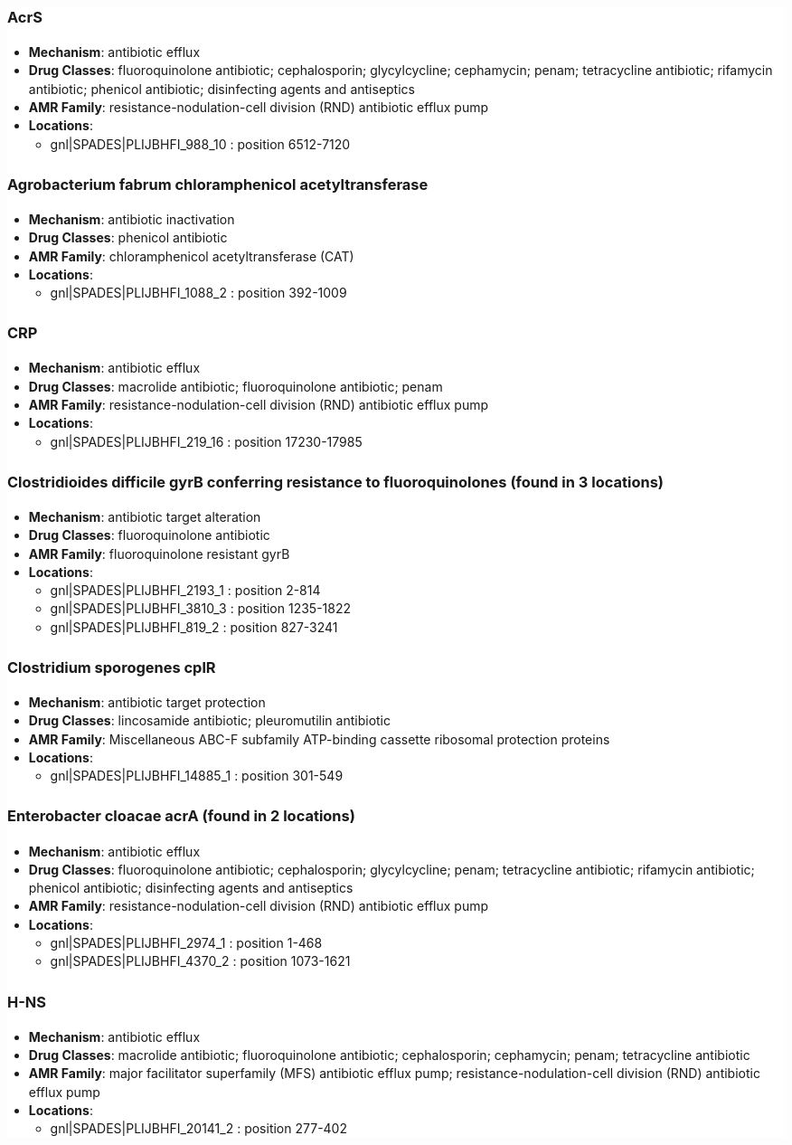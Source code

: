 ### AcrS
- **Mechanism**: antibiotic efflux
- **Drug Classes**: fluoroquinolone antibiotic; cephalosporin; glycylcycline; cephamycin; penam; tetracycline antibiotic; rifamycin antibiotic; phenicol antibiotic; disinfecting agents and antiseptics
- **AMR Family**: resistance-nodulation-cell division (RND) antibiotic efflux pump
- **Locations**:
  - gnl|SPADES|PLIJBHFI_988_10 : position 6512-7120

### Agrobacterium fabrum chloramphenicol acetyltransferase
- **Mechanism**: antibiotic inactivation
- **Drug Classes**: phenicol antibiotic
- **AMR Family**: chloramphenicol acetyltransferase (CAT)
- **Locations**:
  - gnl|SPADES|PLIJBHFI_1088_2 : position 392-1009

### CRP
- **Mechanism**: antibiotic efflux
- **Drug Classes**: macrolide antibiotic; fluoroquinolone antibiotic; penam
- **AMR Family**: resistance-nodulation-cell division (RND) antibiotic efflux pump
- **Locations**:
  - gnl|SPADES|PLIJBHFI_219_16 : position 17230-17985

### Clostridioides difficile gyrB conferring resistance to fluoroquinolones (found in 3 locations)
- **Mechanism**: antibiotic target alteration
- **Drug Classes**: fluoroquinolone antibiotic
- **AMR Family**: fluoroquinolone resistant gyrB
- **Locations**:
  - gnl|SPADES|PLIJBHFI_2193_1 : position 2-814
  - gnl|SPADES|PLIJBHFI_3810_3 : position 1235-1822
  - gnl|SPADES|PLIJBHFI_819_2 : position 827-3241

### Clostridium sporogenes cplR
- **Mechanism**: antibiotic target protection
- **Drug Classes**: lincosamide antibiotic; pleuromutilin antibiotic
- **AMR Family**: Miscellaneous ABC-F subfamily ATP-binding cassette ribosomal protection proteins
- **Locations**:
  - gnl|SPADES|PLIJBHFI_14885_1 : position 301-549

### Enterobacter cloacae acrA (found in 2 locations)
- **Mechanism**: antibiotic efflux
- **Drug Classes**: fluoroquinolone antibiotic; cephalosporin; glycylcycline; penam; tetracycline antibiotic; rifamycin antibiotic; phenicol antibiotic; disinfecting agents and antiseptics
- **AMR Family**: resistance-nodulation-cell division (RND) antibiotic efflux pump
- **Locations**:
  - gnl|SPADES|PLIJBHFI_2974_1 : position 1-468
  - gnl|SPADES|PLIJBHFI_4370_2 : position 1073-1621

### H-NS
- **Mechanism**: antibiotic efflux
- **Drug Classes**: macrolide antibiotic; fluoroquinolone antibiotic; cephalosporin; cephamycin; penam; tetracycline antibiotic
- **AMR Family**: major facilitator superfamily (MFS) antibiotic efflux pump; resistance-nodulation-cell division (RND) antibiotic efflux pump
- **Locations**:
  - gnl|SPADES|PLIJBHFI_20141_2 : position 277-402
